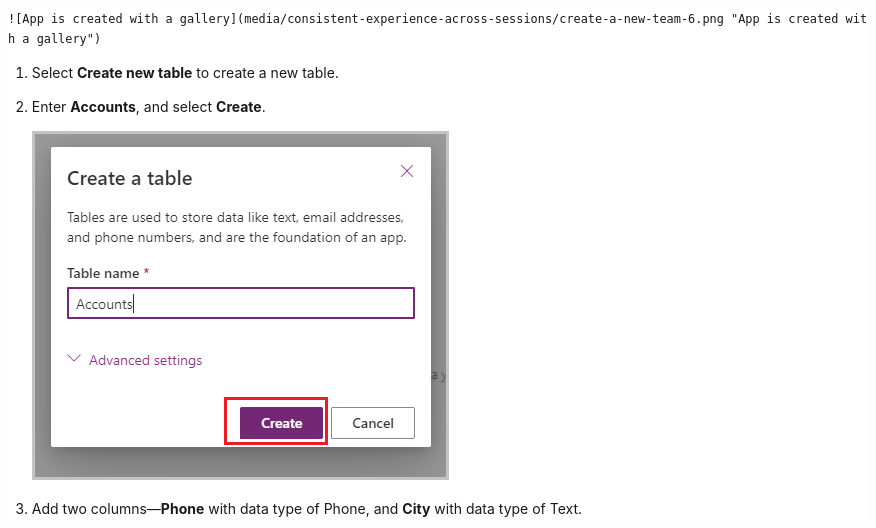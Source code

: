     ![App is created with a gallery](media/consistent-experience-across-sessions/create-a-new-team-6.png "App is created with a gallery")

1. Select **Create new table** to create a new table.

1. Enter **Accounts**, and select **Create**.

    ![Add a table name](media/consistent-experience-across-sessions/create-a-new-team-7.png "Add a table name")

1. Add two columns&mdash;**Phone** with data type of Phone, and **City** with data type of Text.
